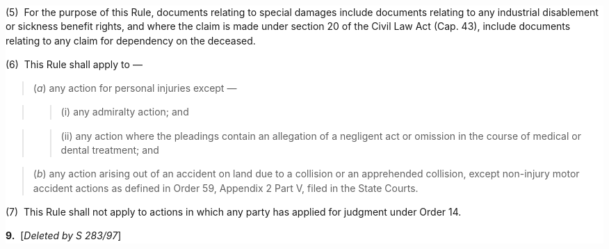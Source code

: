 

(5)  For the purpose of this Rule, documents relating to special damages include documents relating to any industrial disablement or sickness benefit rights, and where the claim is made under section 20 of the Civil Law Act (Cap. 43), include documents relating to any claim for dependency on the deceased.



(6)  This Rule shall apply to —

>(_a_) any action for personal injuries except —

>>(i) any admiralty action; and

>>(ii) any action where the pleadings contain an allegation of a negligent act or omission in the course of medical or dental treatment; and

>(_b_) any action arising out of an accident on land due to a collision or an apprehended collision, except non-injury motor accident actions as defined in Order 59, Appendix 2 Part V, filed in the State Courts.



(7)  This Rule shall not apply to actions in which any party has applied for judgment under Order 14.

**9.**  \[_Deleted by S 283/97_\]
